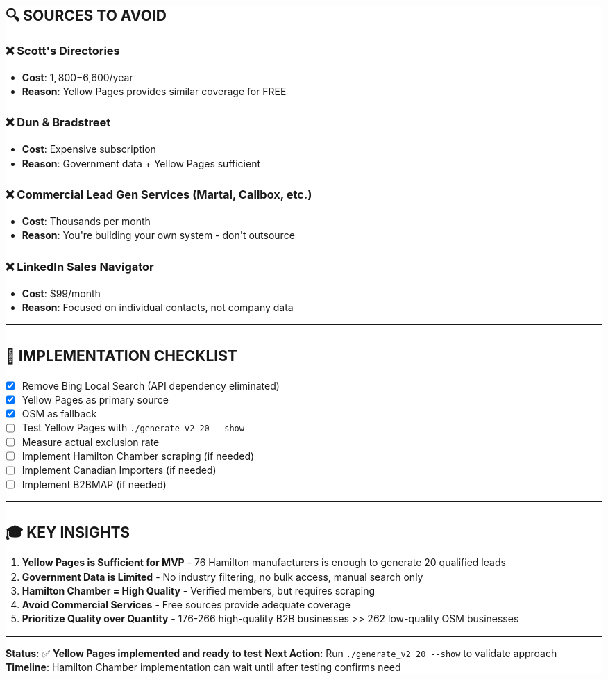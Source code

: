 
## 🔍 **SOURCES TO AVOID**

### **❌ Scott's Directories**
- **Cost**: $1,800-$6,600/year
- **Reason**: Yellow Pages provides similar coverage for FREE

### **❌ Dun & Bradstreet**
- **Cost**: Expensive subscription
- **Reason**: Government data + Yellow Pages sufficient

### **❌ Commercial Lead Gen Services** (Martal, Callbox, etc.)
- **Cost**: Thousands per month
- **Reason**: You're building your own system - don't outsource

### **❌ LinkedIn Sales Navigator**
- **Cost**: $99/month
- **Reason**: Focused on individual contacts, not company data

---

## 📝 **IMPLEMENTATION CHECKLIST**

- [x] Remove Bing Local Search (API dependency eliminated)
- [x] Yellow Pages as primary source
- [x] OSM as fallback
- [ ] Test Yellow Pages with `./generate_v2 20 --show`
- [ ] Measure actual exclusion rate
- [ ] Implement Hamilton Chamber scraping (if needed)
- [ ] Implement Canadian Importers (if needed)
- [ ] Implement B2BMAP (if needed)

---

## 🎓 **KEY INSIGHTS**

1. **Yellow Pages is Sufficient for MVP** - 76 Hamilton manufacturers is enough to generate 20 qualified leads
2. **Government Data is Limited** - No industry filtering, no bulk access, manual search only
3. **Hamilton Chamber = High Quality** - Verified members, but requires scraping
4. **Avoid Commercial Services** - Free sources provide adequate coverage
5. **Prioritize Quality over Quantity** - 176-266 high-quality B2B businesses >> 262 low-quality OSM businesses

---

**Status**: ✅ **Yellow Pages implemented and ready to test**
**Next Action**: Run `./generate_v2 20 --show` to validate approach
**Timeline**: Hamilton Chamber implementation can wait until after testing confirms need
